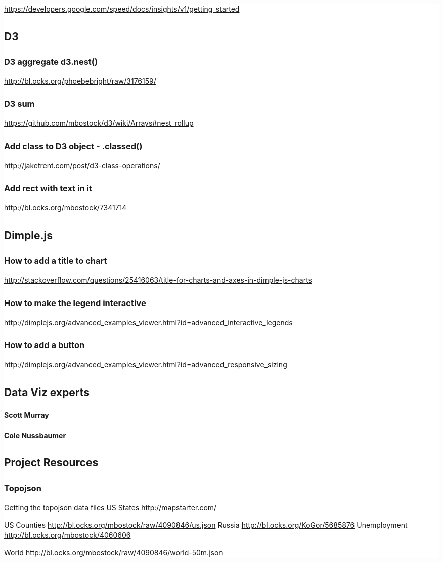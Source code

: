 https://developers.google.com/speed/docs/insights/v1/getting_started

## D3
### D3 aggregate d3.nest()
http://bl.ocks.org/phoebebright/raw/3176159/

### D3 sum
https://github.com/mbostock/d3/wiki/Arrays#nest_rollup

### Add class to D3 object - .classed()
http://jaketrent.com/post/d3-class-operations/

### Add rect with text in it
http://bl.ocks.org/mbostock/7341714

## Dimple.js

### How to add a title to chart
http://stackoverflow.com/questions/25416063/title-for-charts-and-axes-in-dimple-js-charts

### How to make the legend interactive
http://dimplejs.org/advanced_examples_viewer.html?id=advanced_interactive_legends

### How to add a button
http://dimplejs.org/advanced_examples_viewer.html?id=advanced_responsive_sizing

## Data Viz experts

#### Scott Murray
#### Cole Nussbaumer

## Project Resources

### Topojson
Getting the topojson data files
US States
http://mapstarter.com/

US Counties
http://bl.ocks.org/mbostock/raw/4090846/us.json
Russia
http://bl.ocks.org/KoGor/5685876
Unemployment
http://bl.ocks.org/mbostock/4060606

World
http://bl.ocks.org/mbostock/raw/4090846/world-50m.json
